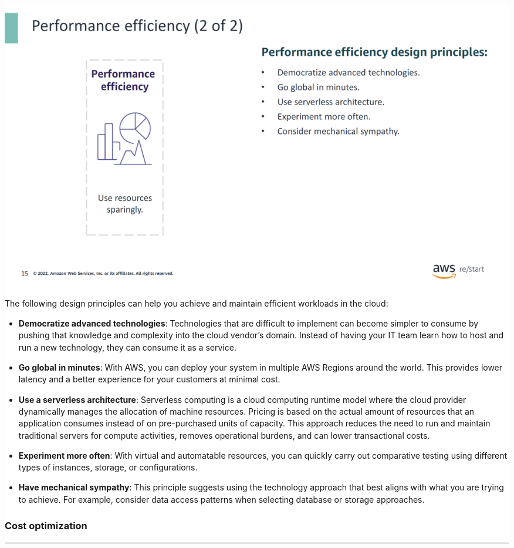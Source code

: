 ![Performance efficiency](../../../assets/aws_architecture/aws_well_architecture_framework/performance_2.png)

The following design principles can help you achieve and maintain efficient workloads in the cloud:

- **Democratize advanced technologies**: Technologies that are difficult to implement can become simpler to consume by pushing that knowledge and complexity into the cloud vendor’s domain. Instead of having your IT team learn how to host and run a new technology, they can consume it as a service.

- **Go global in minutes**: With AWS, you can deploy your system in multiple AWS Regions around the world. This provides lower latency and a better experience for your customers at minimal cost.

- **Use a serverless architecture**: Serverless computing is a cloud computing runtime model where the cloud provider dynamically manages the allocation of machine resources. Pricing is based on the actual amount of resources that an application consumes instead of on pre-purchased units of capacity. This approach reduces the need to run and maintain traditional servers for compute activities, removes operational burdens, and can lower transactional costs.

- **Experiment more often**: With virtual and automatable resources, you can quickly carry out comparative testing using different types of instances, storage, or configurations.

- **Have mechanical sympathy**: This principle suggests using the technology approach that best aligns with what you are trying to achieve. For example, consider data access patterns when selecting database or storage approaches.

### Cost optimization

---
